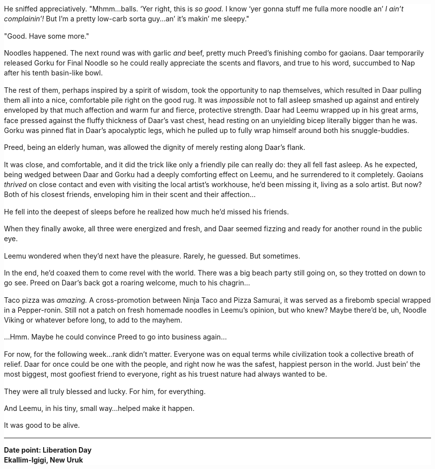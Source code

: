 He sniffed appreciatively. "Mhmm…balls. ‘Yer right, this is *so good.* I know ‘yer gonna stuff me fulla more noodle an’ *I ain’t complainin’!* But I’m a pretty low-carb sorta guy…an’ it’s makin’ me sleepy."

"Good. Have some more." 

Noodles happened. The next round was with garlic *and* beef, pretty much Preed’s finishing combo for gaoians. Daar temporarily released Gorku for Final Noodle so he could really appreciate the scents and flavors, and true to his word, succumbed to Nap after his tenth basin-like bowl.

The rest of them, perhaps inspired by a spirit of wisdom, took the opportunity to nap themselves, which resulted in Daar pulling them all into a nice, comfortable pile right on the good rug. It was *impossible* not to fall asleep smashed up against and entirely enveloped by that much affection and warm fur and fierce, protective strength. Daar had Leemu wrapped up in his great arms, face pressed against the fluffy thickness of Daar’s vast chest, head resting on an unyielding bicep literally bigger than he was. Gorku was pinned flat in Daar’s apocalyptic legs, which he pulled up to fully wrap himself around both his snuggle-buddies.

Preed, being an elderly human, was allowed the dignity of merely resting along Daar’s flank.

It was close, and comfortable, and it did the trick like only a friendly pile can really do: they all fell fast asleep. As he expected, being wedged between Daar and Gorku had a deeply comforting effect on Leemu, and he surrendered to it completely. Gaoians *thrived* on close contact and even with visiting the local artist’s workhouse, he’d been missing it, living as a solo artist. But now? Both of his closest friends, enveloping him in their scent and their affection…

He fell into the deepest of sleeps before he realized how much he’d missed his friends.

When they finally awoke, all three were energized and fresh, and Daar seemed fizzing and ready for another round in the public eye.

Leemu wondered when they’d next have the pleasure. Rarely, he guessed. But sometimes. 

In the end, he’d coaxed them to come revel with the world. There was a big beach party still going on, so they trotted on down to go see. Preed on Daar’s back got a roaring welcome, much to his chagrin…

Taco pizza was *amazing.* A cross-promotion between Ninja Taco and Pizza Samurai, it was served as a firebomb special wrapped in a Pepper-ronin. Still not a patch on fresh homemade noodles in Leemu’s opinion, but who knew? Maybe there’d be, uh, Noodle Viking or whatever before long, to add to the mayhem.

…Hmm. Maybe he could convince Preed to go into business again…

For now, for the following week…rank didn’t matter. Everyone was on equal terms while civilization took a collective breath of relief. Daar for once could be one with the people, and right now he was the safest, happiest person in the world. Just bein’ the most biggest, most goofiest friend to everyone, right as his truest nature had always wanted to be.

They were all truly blessed and lucky. For him, for everything.

And Leemu, in his tiny, small way…helped make it happen.

It was good to be alive.

___

**Date point: Liberation Day**     
**Ekallim-Igigi, New Uruk**

